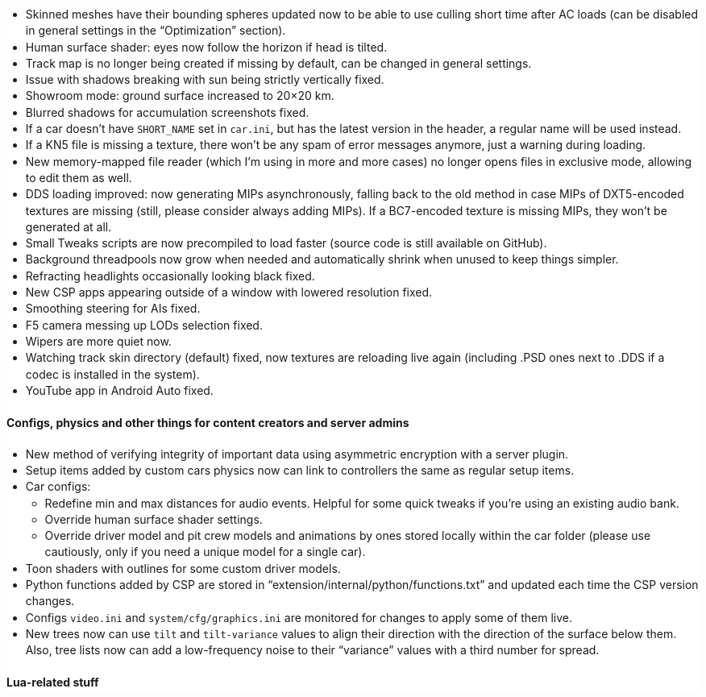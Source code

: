 *   Skinned meshes have their bounding spheres updated now to be able to use culling short time after AC loads (can be disabled in general settings in the “Optimization” section).
*   Human surface shader: eyes now follow the horizon if head is tilted.
*   Track map is no longer being created if missing by default, can be changed in general settings.
*   Issue with shadows breaking with sun being strictly vertically fixed.
*   Showroom mode: ground surface increased to 20×20 km.
*   Blurred shadows for accumulation screenshots fixed.
*   If a car doesn’t have `SHORT_NAME` set in `car.ini`, but has the latest version in the header, a regular name will be used instead.
*   If a KN5 file is missing a texture, there won’t be any spam of error messages anymore, just a warning during loading.
*   New memory-mapped file reader (which I’m using in more and more cases) no longer opens files in exclusive mode, allowing to edit them as well. 
*   DDS loading improved: now generating MIPs asynchronously, falling back to the old method in case MIPs of DXT5-encoded textures are missing (still, please consider always adding MIPs). If a BC7-encoded texture is missing MIPs, they won’t be generated at all.
*   Small Tweaks scripts are now precompiled to load faster (source code is still available on GitHub).
*   Background threadpools now grow when needed and automatically shrink when unused to keep things simpler.
*   Refracting headlights occasionally looking black fixed.
*   New CSP apps appearing outside of a window with lowered resolution fixed.
*   Smoothing steering for AIs fixed.
*   F5 camera messing up LODs selection fixed.
*   Wipers are more quiet now.
*   Watching track skin directory (default) fixed, now textures are reloading live again (including .PSD ones next to .DDS if a codec is installed in the system).
*   YouTube app in Android Auto fixed.

#### Configs, physics and other things for content creators and server admins

*   New method of verifying integrity of important data using asymmetric encryption with a server plugin.
*   Setup items added by custom cars physics now can link to controllers the same as regular setup items.
*   Car configs:
    *   Redefine min and max distances for audio events. Helpful for some quick tweaks if you’re using an existing audio bank.
    *   Override human surface shader settings.
    *   Override driver model and pit crew models and animations by ones stored locally within the car folder (please use cautiously, only if you need a unique model for a single car).
*   Toon shaders with outlines for some custom driver models.
*   Python functions added by CSP are stored in “extension/internal/python/functions.txt” and updated each time the CSP version changes.
*   Configs `video.ini` and `system/cfg/graphics.ini` are monitored for changes to apply some of them live.
*   New trees now can use `tilt` and `tilt-variance` values to align their direction with the direction of the surface below them. Also, tree lists now can add a low-frequency noise to their “variance” values with a third number for spread.

#### Lua-related stuff
